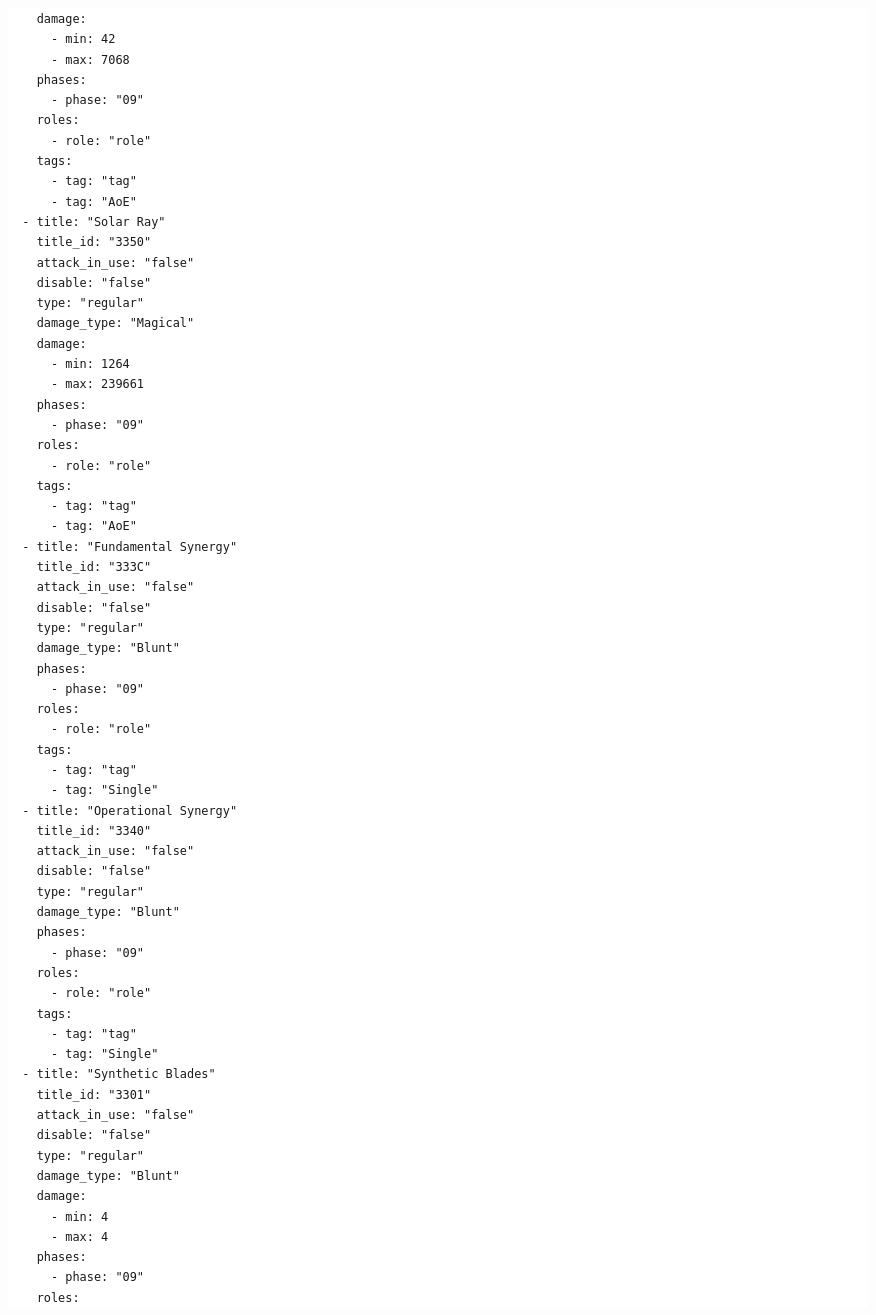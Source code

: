         damage:
          - min: 42
          - max: 7068
        phases:
          - phase: "09"
        roles:
          - role: "role"
        tags:
          - tag: "tag"
          - tag: "AoE"
      - title: "Solar Ray"
        title_id: "3350"
        attack_in_use: "false"
        disable: "false"
        type: "regular"
        damage_type: "Magical"
        damage:
          - min: 1264
          - max: 239661
        phases:
          - phase: "09"
        roles:
          - role: "role"
        tags:
          - tag: "tag"
          - tag: "AoE"
      - title: "Fundamental Synergy"
        title_id: "333C"
        attack_in_use: "false"
        disable: "false"
        type: "regular"
        damage_type: "Blunt"
        phases:
          - phase: "09"
        roles:
          - role: "role"
        tags:
          - tag: "tag"
          - tag: "Single"
      - title: "Operational Synergy"
        title_id: "3340"
        attack_in_use: "false"
        disable: "false"
        type: "regular"
        damage_type: "Blunt"
        phases:
          - phase: "09"
        roles:
          - role: "role"
        tags:
          - tag: "tag"
          - tag: "Single"
      - title: "Synthetic Blades"
        title_id: "3301"
        attack_in_use: "false"
        disable: "false"
        type: "regular"
        damage_type: "Blunt"
        damage:
          - min: 4
          - max: 4
        phases:
          - phase: "09"
        roles:
